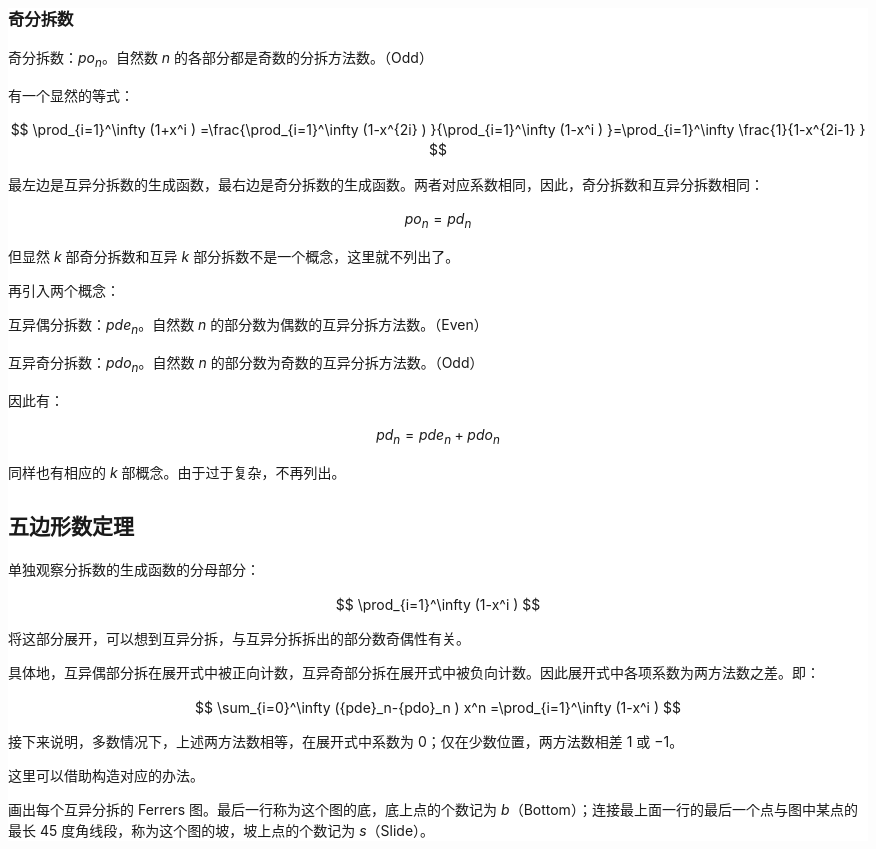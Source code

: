 ### 奇分拆数

奇分拆数：$po_n$。自然数 $n$ 的各部分都是奇数的分拆方法数。（Odd）

有一个显然的等式：

$$
\prod_{i=1}^\infty (1+x^i ) =\frac{\prod_{i=1}^\infty (1-x^{2i} ) }{\prod_{i=1}^\infty (1-x^i ) }=\prod_{i=1}^\infty \frac{1}{1-x^{2i-1} }
$$

最左边是互异分拆数的生成函数，最右边是奇分拆数的生成函数。两者对应系数相同，因此，奇分拆数和互异分拆数相同：

$$
po_n=pd_n
$$

但显然 $k$ 部奇分拆数和互异 $k$ 部分拆数不是一个概念，这里就不列出了。

再引入两个概念：

互异偶分拆数：$pde_n$。自然数 $n$ 的部分数为偶数的互异分拆方法数。（Even）

互异奇分拆数：$pdo_n$。自然数 $n$ 的部分数为奇数的互异分拆方法数。（Odd）

因此有：

$$
pd_n=pde_n+pdo_n
$$

同样也有相应的 $k$ 部概念。由于过于复杂，不再列出。

## 五边形数定理

单独观察分拆数的生成函数的分母部分：

$$
\prod_{i=1}^\infty (1-x^i ) 
$$

将这部分展开，可以想到互异分拆，与互异分拆拆出的部分数奇偶性有关。

具体地，互异偶部分拆在展开式中被正向计数，互异奇部分拆在展开式中被负向计数。因此展开式中各项系数为两方法数之差。即：

$$
\sum_{i=0}^\infty ({pde}_n-{pdo}_n ) x^n =\prod_{i=1}^\infty (1-x^i ) 
$$

接下来说明，多数情况下，上述两方法数相等，在展开式中系数为 $0$；仅在少数位置，两方法数相差 $1$ 或 $-1$。

这里可以借助构造对应的办法。

画出每个互异分拆的 Ferrers 图。最后一行称为这个图的底，底上点的个数记为 $b$（Bottom）；连接最上面一行的最后一个点与图中某点的最长 $45$ 度角线段，称为这个图的坡，坡上点的个数记为 $s$（Slide）。
